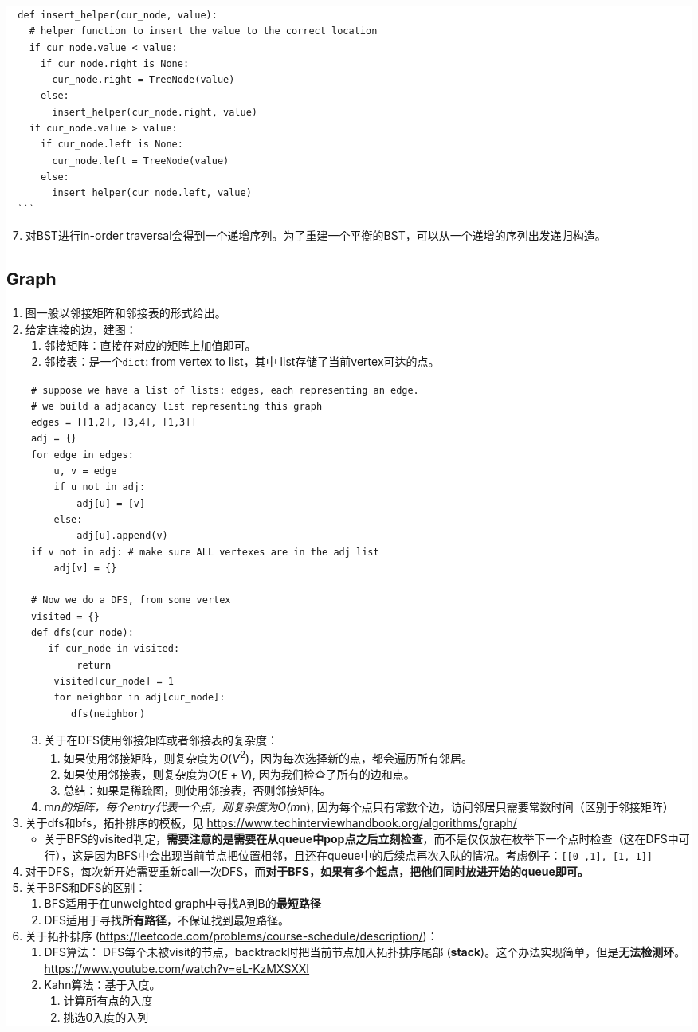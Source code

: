       def insert_helper(cur_node, value):
        # helper function to insert the value to the correct location
        if cur_node.value < value:
          if cur_node.right is None:
            cur_node.right = TreeNode(value)
          else:
            insert_helper(cur_node.right, value)
        if cur_node.value > value:
          if cur_node.left is None:
            cur_node.left = TreeNode(value)
          else:
            insert_helper(cur_node.left, value)
      ```
7. 对BST进行in-order traversal会得到一个递增序列。为了重建一个平衡的BST，可以从一个递增的序列出发递归构造。 
## Graph
1. 图一般以邻接矩阵和邻接表的形式给出。
2. 给定连接的边，建图： 
   1. 邻接矩阵：直接在对应的矩阵上加值即可。
   2. 邻接表：是一个`dict`: from vertex to list，其中 list存储了当前vertex可达的点。
   ```
    # suppose we have a list of lists: edges, each representing an edge.
    # we build a adjacancy list representing this graph
    edges = [[1,2], [3,4], [1,3]]
    adj = {}
    for edge in edges:
        u, v = edge
        if u not in adj:
            adj[u] = [v]
        else:
            adj[u].append(v)
    if v not in adj: # make sure ALL vertexes are in the adj list
        adj[v] = {}

    # Now we do a DFS, from some vertex
    visited = {}
    def dfs(cur_node):
       if cur_node in visited:
            return
        visited[cur_node] = 1
        for neighbor in adj[cur_node]:
           dfs(neighbor)
   ```
   3. 关于在DFS使用邻接矩阵或者邻接表的复杂度：
      1. 如果使用邻接矩阵，则复杂度为$O(V^2)$，因为每次选择新的点，都会遍历所有邻居。
      2. 如果使用邻接表，则复杂度为$O(E+V)$, 因为我们检查了所有的边和点。
      3. 总结：如果是稀疏图，则使用邻接表，否则邻接矩阵。
   4. m*n的矩阵，每个entry代表一个点，则复杂度为O(m*n), 因为每个点只有常数个边，访问邻居只需要常数时间（区别于邻接矩阵）
3. 关于dfs和bfs，拓扑排序的模板，见 https://www.techinterviewhandbook.org/algorithms/graph/
   - 关于BFS的visited判定，**需要注意的是需要在从queue中pop点之后立刻检查**，而不是仅仅放在枚举下一个点时检查（这在DFS中可行），这是因为BFS中会出现当前节点把位置相邻，且还在queue中的后续点再次入队的情况。考虑例子：`[[0 ,1], [1, 1]]`
5. 对于DFS，每次新开始需要重新call一次DFS，而**对于BFS，如果有多个起点，把他们同时放进开始的queue即可。**
6. 关于BFS和DFS的区别：
   1. BFS适用于在unweighted graph中寻找A到B的**最短路径**
   2. DFS适用于寻找**所有路径**，不保证找到最短路径。
7. 关于拓扑排序 (https://leetcode.com/problems/course-schedule/description/)：
   1. DFS算法： DFS每个未被visit的节点，backtrack时把当前节点加入拓扑排序尾部 (**stack**)。这个办法实现简单，但是**无法检测环**。https://www.youtube.com/watch?v=eL-KzMXSXXI
   2. Kahn算法：基于入度。
      1. 计算所有点的入度
      2. 挑选0入度的入列